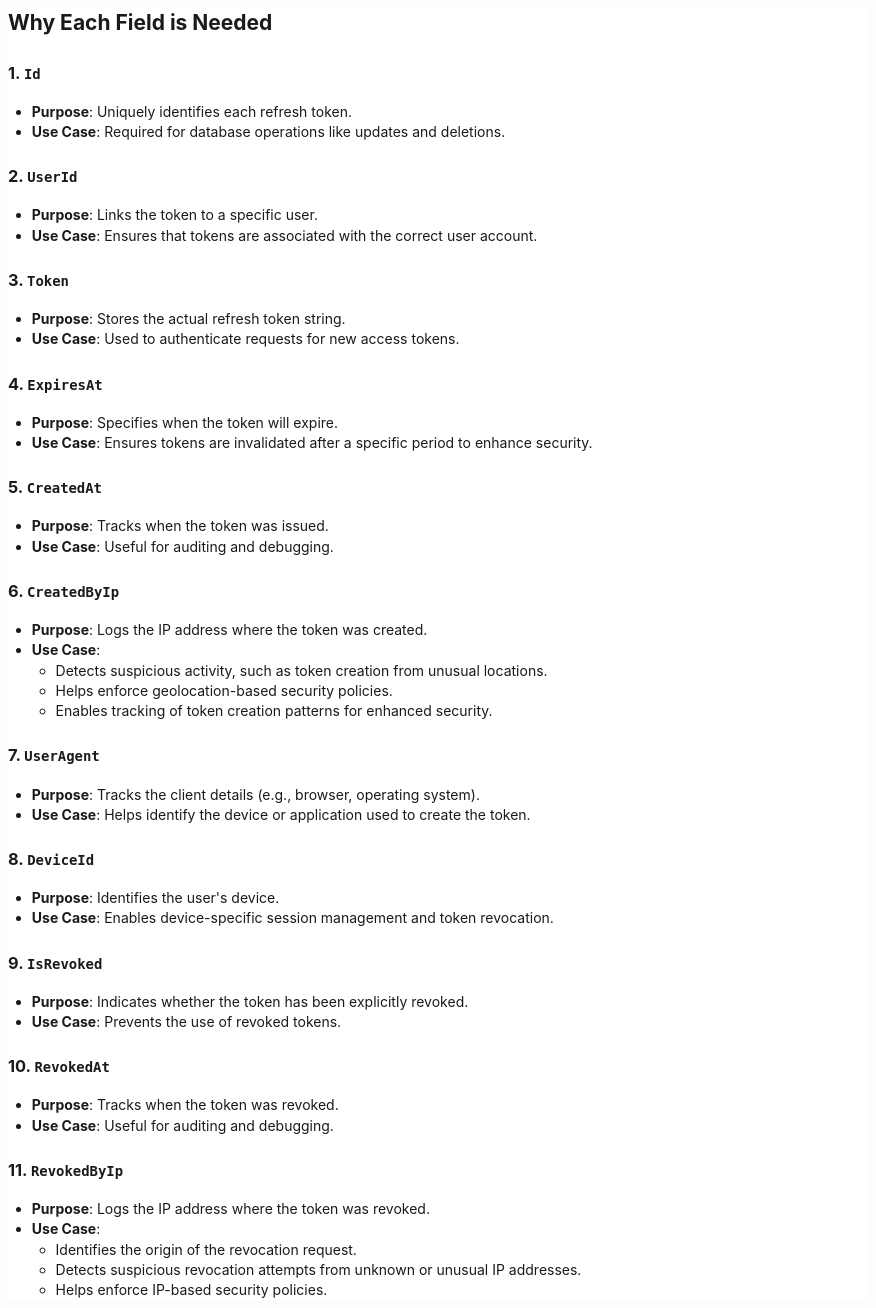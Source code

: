 ## Why Each Field is Needed

### 1. `Id`
- **Purpose**: Uniquely identifies each refresh token.
- **Use Case**: Required for database operations like updates and deletions.

### 2. `UserId`
- **Purpose**: Links the token to a specific user.
- **Use Case**: Ensures that tokens are associated with the correct user account.

### 3. `Token`
- **Purpose**: Stores the actual refresh token string.
- **Use Case**: Used to authenticate requests for new access tokens.

### 4. `ExpiresAt`
- **Purpose**: Specifies when the token will expire.
- **Use Case**: Ensures tokens are invalidated after a specific period to enhance security.

### 5. `CreatedAt`
- **Purpose**: Tracks when the token was issued.
- **Use Case**: Useful for auditing and debugging.

### 6. `CreatedByIp`
- **Purpose**: Logs the IP address where the token was created.
- **Use Case**: 
    - Detects suspicious activity, such as token creation from unusual locations.
    - Helps enforce geolocation-based security policies.
    - Enables tracking of token creation patterns for enhanced security.

### 7. `UserAgent`
- **Purpose**: Tracks the client details (e.g., browser, operating system).
- **Use Case**: Helps identify the device or application used to create the token.

### 8. `DeviceId`
- **Purpose**: Identifies the user's device.
- **Use Case**: Enables device-specific session management and token revocation.

### 9. `IsRevoked`
- **Purpose**: Indicates whether the token has been explicitly revoked.
- **Use Case**: Prevents the use of revoked tokens.

### 10. `RevokedAt`
- **Purpose**: Tracks when the token was revoked.
- **Use Case**: Useful for auditing and debugging.

### 11. `RevokedByIp`
- **Purpose**: Logs the IP address where the token was revoked.
- **Use Case**: 
    - Identifies the origin of the revocation request.
    - Detects suspicious revocation attempts from unknown or unusual IP addresses.
    - Helps enforce IP-based security policies.

